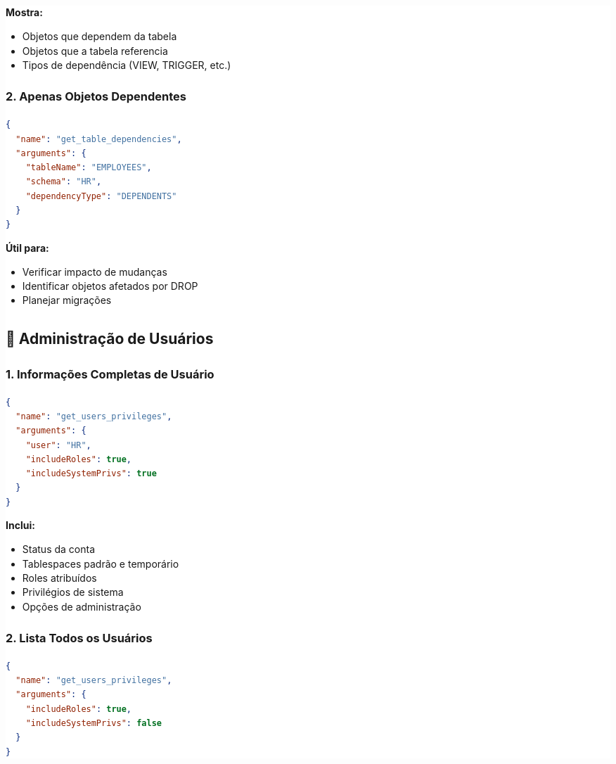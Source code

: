 **Mostra:**
- Objetos que dependem da tabela
- Objetos que a tabela referencia
- Tipos de dependência (VIEW, TRIGGER, etc.)

### 2. Apenas Objetos Dependentes

```json
{
  "name": "get_table_dependencies",
  "arguments": {
    "tableName": "EMPLOYEES",
    "schema": "HR",
    "dependencyType": "DEPENDENTS"
  }
}
```

**Útil para:**
- Verificar impacto de mudanças
- Identificar objetos afetados por DROP
- Planejar migrações

## 🔐 Administração de Usuários

### 1. Informações Completas de Usuário

```json
{
  "name": "get_users_privileges",
  "arguments": {
    "user": "HR",
    "includeRoles": true,
    "includeSystemPrivs": true
  }
}
```

**Inclui:**
- Status da conta
- Tablespaces padrão e temporário
- Roles atribuídos
- Privilégios de sistema
- Opções de administração

### 2. Lista Todos os Usuários

```json
{
  "name": "get_users_privileges",
  "arguments": {
    "includeRoles": true,
    "includeSystemPrivs": false
  }
}
```
